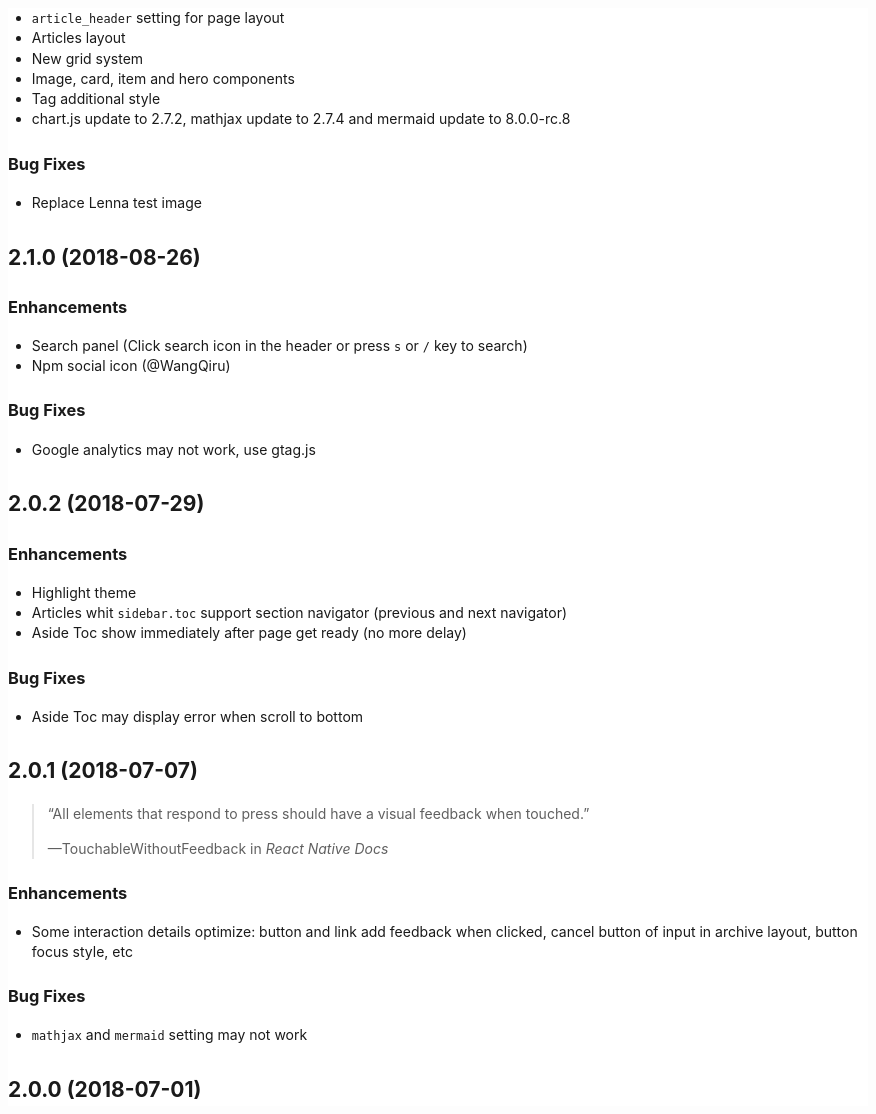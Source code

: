 - `article_header` setting for page layout
- Articles layout
- New grid system
- Image, card, item and hero components
- Tag additional style
- chart.js update to 2.7.2, mathjax update to 2.7.4 and mermaid update to 8.0.0-rc.8

### Bug Fixes

- Replace Lenna test image

## 2.1.0 (2018-08-26)

### Enhancements

- Search panel (Click search icon in the header or press `s` or `/` key to search)
- Npm social icon (@WangQiru)

### Bug Fixes

- Google analytics may not work, use gtag.js

## 2.0.2 (2018-07-29)

### Enhancements

- Highlight theme
- Articles whit `sidebar.toc` support section navigator (previous and next navigator)
- Aside Toc show immediately after page get ready (no more delay)

### Bug Fixes

- Aside Toc may display error when scroll to bottom

## 2.0.1 (2018-07-07)

> “All elements that respond to press should have a visual feedback when touched.”
>
> —TouchableWithoutFeedback in *React Native Docs*

### Enhancements

- Some interaction details optimize: button and link add feedback when clicked, cancel button of input in archive layout, button focus style, etc

### Bug Fixes

- `mathjax` and `mermaid` setting may not work

## 2.0.0 (2018-07-01)
